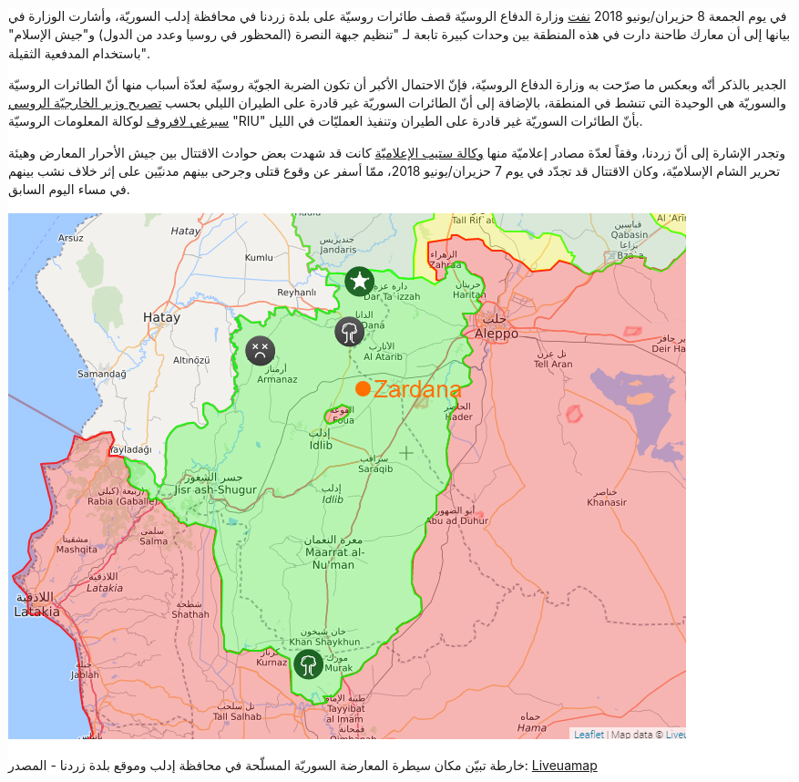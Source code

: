 في يوم الجمعة 8 حزيران/يونيو 2018 [نفت](https://www.google.com/url?q=https://russian.rt.com/world/news/521128-minoborony-oprovergli-udar-siriya&sa=D&ust=1538416032150000) وزارة الدفاع الروسيّة قصف طائرات روسيّة على بلدة زردنا في محافظة إدلب السوريّة، وأشارت الوزارة في بيانها إلى أن معارك طاحنة دارت في هذه المنطقة بين وحدات كبيرة تابعة لـ "تنظيم جبهة النصرة (المحظور في روسيا وعدد من الدول) و"جيش الإسلام" باستخدام المدفعية الثقيلة".

الجدير بالذكر أنّه وبعكس ما صرّحت به وزارة الدفاع الروسيّة، فإنّ الاحتمال الأكبر أن تكون الضربة الجويّة روسيّة لعدّة أسباب منها أنّ الطائرات الروسيّة والسوريّة هي الوحيدة التي تنشط في المنطقة، بالإضافة إلى أنّ الطائرات السوريّة غير قادرة على الطيران الليلي بحسب [تصريح وزير الخارجيّة الروسي سيرغي لافروف](https://www.google.com/url?q=https://ria.ru/syria/20160921/1477468029.html&sa=D&ust=1538416032150000) لوكالة المعلومات الروسيّة "RIU" بأنّ الطائرات السوريّة غير قادرة على الطيران وتنفيذ العمليّات في الليل.

وتجدر الإشارة إلى أنّ زردنا، وفقاً لعدّة مصادر إعلاميّة منها [وكالة ستيب الإعلاميّة](https://www.google.com/url?q=http://stepagency-sy.net/archives/198035&sa=D&ust=1538416032151000) كانت قد شهدت بعض حوادث الاقتتال بين جيش الأحرار المعارض وهيئة تحرير الشام الإسلاميّة، وكان الاقتتال قد تجدّد في يوم 7 حزيران/يونيو 2018، ممّا أسفر عن وقوع قتلى وجرحى بينهم مدنيّين على إثر خلاف نشب بينهم في مساء اليوم السابق.

![](/assets/investigations/zardana/image11.jpg)

خارطة تبيّن مكان سيطرة المعارضة السوريّة المسلّحة في محافظة إدلب وموقع بلدة زردنا \- المصدر: [Liveuamap](https://www.google.com/url?q=https://syria.liveuamap.com/&sa=D&ust=1538416032152000)
